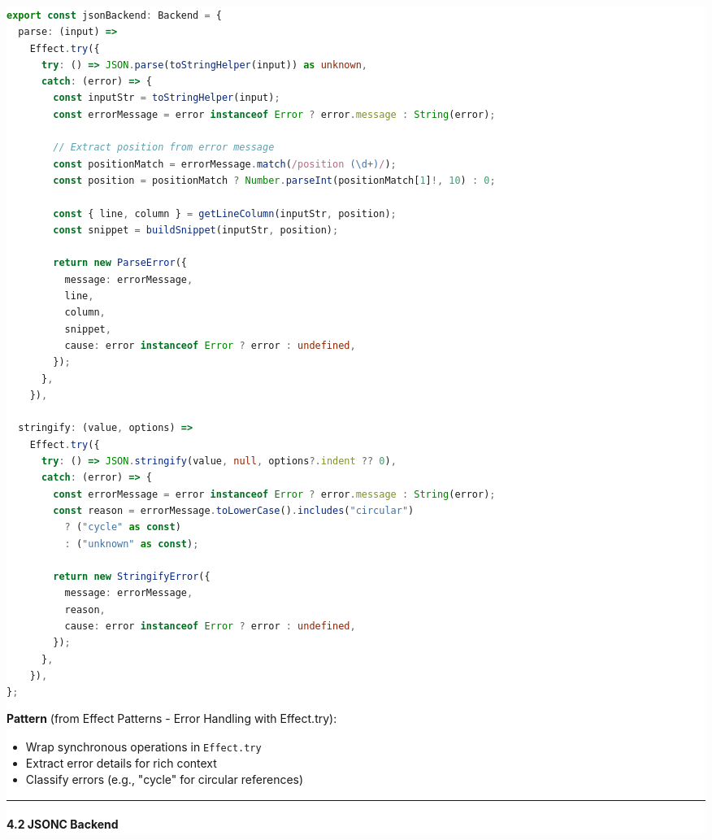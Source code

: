 ```typescript
export const jsonBackend: Backend = {
  parse: (input) =>
    Effect.try({
      try: () => JSON.parse(toStringHelper(input)) as unknown,
      catch: (error) => {
        const inputStr = toStringHelper(input);
        const errorMessage = error instanceof Error ? error.message : String(error);

        // Extract position from error message
        const positionMatch = errorMessage.match(/position (\d+)/);
        const position = positionMatch ? Number.parseInt(positionMatch[1]!, 10) : 0;

        const { line, column } = getLineColumn(inputStr, position);
        const snippet = buildSnippet(inputStr, position);

        return new ParseError({
          message: errorMessage,
          line,
          column,
          snippet,
          cause: error instanceof Error ? error : undefined,
        });
      },
    }),

  stringify: (value, options) =>
    Effect.try({
      try: () => JSON.stringify(value, null, options?.indent ?? 0),
      catch: (error) => {
        const errorMessage = error instanceof Error ? error.message : String(error);
        const reason = errorMessage.toLowerCase().includes("circular")
          ? ("cycle" as const)
          : ("unknown" as const);

        return new StringifyError({
          message: errorMessage,
          reason,
          cause: error instanceof Error ? error : undefined,
        });
      },
    }),
};
```

**Pattern** (from Effect Patterns - Error Handling with Effect.try):
- Wrap synchronous operations in `Effect.try`
- Extract error details for rich context
- Classify errors (e.g., "cycle" for circular references)

---

#### 4.2 JSONC Backend

